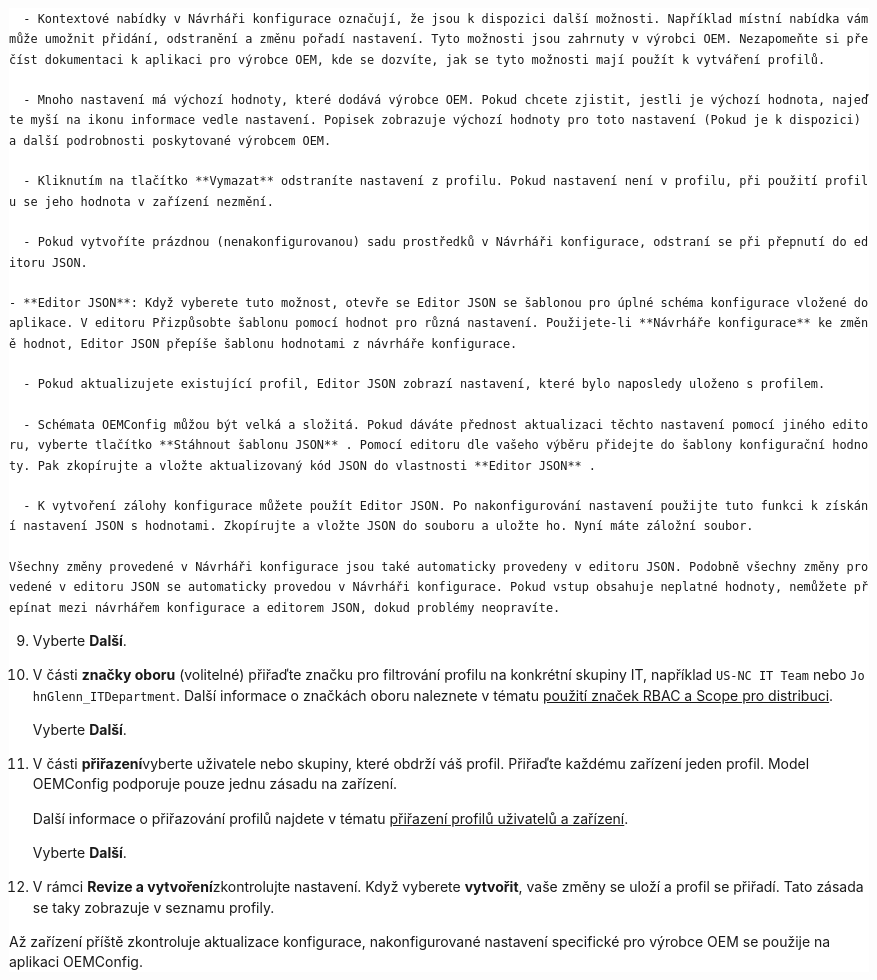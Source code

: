       - Kontextové nabídky v Návrháři konfigurace označují, že jsou k dispozici další možnosti. Například místní nabídka vám může umožnit přidání, odstranění a změnu pořadí nastavení. Tyto možnosti jsou zahrnuty v výrobci OEM. Nezapomeňte si přečíst dokumentaci k aplikaci pro výrobce OEM, kde se dozvíte, jak se tyto možnosti mají použít k vytváření profilů.

      - Mnoho nastavení má výchozí hodnoty, které dodává výrobce OEM. Pokud chcete zjistit, jestli je výchozí hodnota, najeďte myší na ikonu informace vedle nastavení. Popisek zobrazuje výchozí hodnoty pro toto nastavení (Pokud je k dispozici) a další podrobnosti poskytované výrobcem OEM.

      - Kliknutím na tlačítko **Vymazat** odstraníte nastavení z profilu. Pokud nastavení není v profilu, při použití profilu se jeho hodnota v zařízení nezmění.

      - Pokud vytvoříte prázdnou (nenakonfigurovanou) sadu prostředků v Návrháři konfigurace, odstraní se při přepnutí do editoru JSON.

    - **Editor JSON**: Když vyberete tuto možnost, otevře se Editor JSON se šablonou pro úplné schéma konfigurace vložené do aplikace. V editoru Přizpůsobte šablonu pomocí hodnot pro různá nastavení. Použijete-li **Návrháře konfigurace** ke změně hodnot, Editor JSON přepíše šablonu hodnotami z návrháře konfigurace.

      - Pokud aktualizujete existující profil, Editor JSON zobrazí nastavení, které bylo naposledy uloženo s profilem.

      - Schémata OEMConfig můžou být velká a složitá. Pokud dáváte přednost aktualizaci těchto nastavení pomocí jiného editoru, vyberte tlačítko **Stáhnout šablonu JSON** . Pomocí editoru dle vašeho výběru přidejte do šablony konfigurační hodnoty. Pak zkopírujte a vložte aktualizovaný kód JSON do vlastnosti **Editor JSON** .

      - K vytvoření zálohy konfigurace můžete použít Editor JSON. Po nakonfigurování nastavení použijte tuto funkci k získání nastavení JSON s hodnotami. Zkopírujte a vložte JSON do souboru a uložte ho. Nyní máte záložní soubor.

    Všechny změny provedené v Návrháři konfigurace jsou také automaticky provedeny v editoru JSON. Podobně všechny změny provedené v editoru JSON se automaticky provedou v Návrháři konfigurace. Pokud vstup obsahuje neplatné hodnoty, nemůžete přepínat mezi návrhářem konfigurace a editorem JSON, dokud problémy neopravíte.

9. Vyberte **Další**.
10. V části **značky oboru** (volitelné) přiřaďte značku pro filtrování profilu na konkrétní skupiny IT, například `US-NC IT Team` nebo `JohnGlenn_ITDepartment`. Další informace o značkách oboru naleznete v tématu [použití značek RBAC a Scope pro distribuci](../fundamentals/scope-tags.md).

    Vyberte **Další**.

11. V části **přiřazení**vyberte uživatele nebo skupiny, které obdrží váš profil. Přiřaďte každému zařízení jeden profil. Model OEMConfig podporuje pouze jednu zásadu na zařízení.

    Další informace o přiřazování profilů najdete v tématu [přiřazení profilů uživatelů a zařízení](device-profile-assign.md).

    Vyberte **Další**.

12. V rámci **Revize a vytvoření**zkontrolujte nastavení. Když vyberete **vytvořit**, vaše změny se uloží a profil se přiřadí. Tato zásada se taky zobrazuje v seznamu profily.

Až zařízení příště zkontroluje aktualizace konfigurace, nakonfigurované nastavení specifické pro výrobce OEM se použije na aplikaci OEMConfig.
